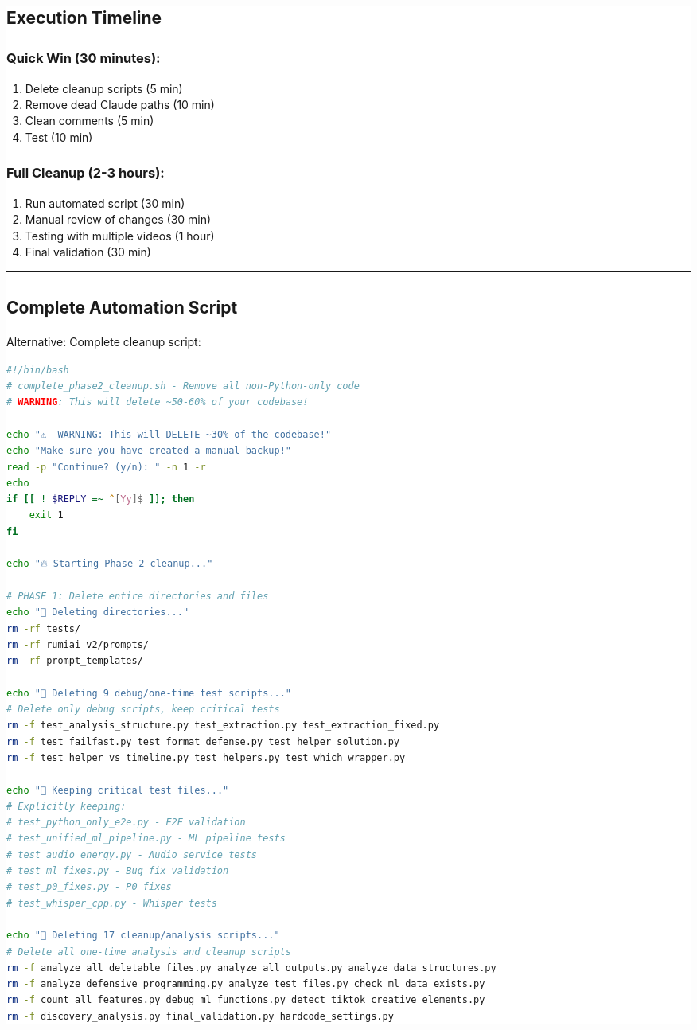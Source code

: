 
## Execution Timeline

### Quick Win (30 minutes):
1. Delete cleanup scripts (5 min)
2. Remove dead Claude paths (10 min)
3. Clean comments (5 min)
4. Test (10 min)

### Full Cleanup (2-3 hours):
1. Run automated script (30 min)
2. Manual review of changes (30 min)
3. Testing with multiple videos (1 hour)
4. Final validation (30 min)

---

## Complete Automation Script

Alternative: Complete cleanup script:

```bash
#!/bin/bash
# complete_phase2_cleanup.sh - Remove all non-Python-only code
# WARNING: This will delete ~50-60% of your codebase!

echo "⚠️  WARNING: This will DELETE ~30% of the codebase!"
echo "Make sure you have created a manual backup!"
read -p "Continue? (y/n): " -n 1 -r
echo
if [[ ! $REPLY =~ ^[Yy]$ ]]; then
    exit 1
fi

echo "🔥 Starting Phase 2 cleanup..."

# PHASE 1: Delete entire directories and files
echo "📁 Deleting directories..."
rm -rf tests/
rm -rf rumiai_v2/prompts/
rm -rf prompt_templates/

echo "📄 Deleting 9 debug/one-time test scripts..."
# Delete only debug scripts, keep critical tests
rm -f test_analysis_structure.py test_extraction.py test_extraction_fixed.py
rm -f test_failfast.py test_format_defense.py test_helper_solution.py
rm -f test_helper_vs_timeline.py test_helpers.py test_which_wrapper.py

echo "📄 Keeping critical test files..."
# Explicitly keeping:
# test_python_only_e2e.py - E2E validation
# test_unified_ml_pipeline.py - ML pipeline tests
# test_audio_energy.py - Audio service tests
# test_ml_fixes.py - Bug fix validation
# test_p0_fixes.py - P0 fixes
# test_whisper_cpp.py - Whisper tests

echo "📄 Deleting 17 cleanup/analysis scripts..."
# Delete all one-time analysis and cleanup scripts
rm -f analyze_all_deletable_files.py analyze_all_outputs.py analyze_data_structures.py
rm -f analyze_defensive_programming.py analyze_test_files.py check_ml_data_exists.py
rm -f count_all_features.py debug_ml_functions.py detect_tiktok_creative_elements.py
rm -f discovery_analysis.py final_validation.py hardcode_settings.py
```